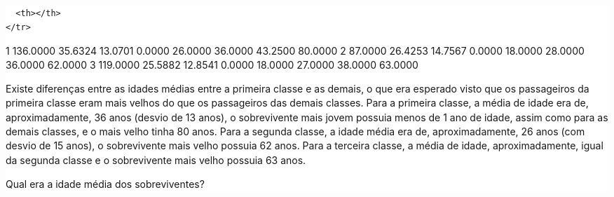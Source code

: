       <th></th>
    </tr>
  </thead>
  <tbody>
    <tr>
      <th>1</th>
      <td>136.0000</td>
      <td>35.6324</td>
      <td>13.0701</td>
      <td>0.0000</td>
      <td>26.0000</td>
      <td>36.0000</td>
      <td>43.2500</td>
      <td>80.0000</td>
    </tr>
    <tr>
      <th>2</th>
      <td>87.0000</td>
      <td>26.4253</td>
      <td>14.7567</td>
      <td>0.0000</td>
      <td>18.0000</td>
      <td>28.0000</td>
      <td>36.0000</td>
      <td>62.0000</td>
    </tr>
    <tr>
      <th>3</th>
      <td>119.0000</td>
      <td>25.5882</td>
      <td>12.8541</td>
      <td>0.0000</td>
      <td>18.0000</td>
      <td>27.0000</td>
      <td>38.0000</td>
      <td>63.0000</td>
    </tr>
  </tbody>
</table>
</div>



Existe diferenças entre as idades médias entre a primeira classe e as demais, o que era esperado visto que os passageiros da primeira classe eram mais velhos do que os passageiros das demais classes. Para a primeira classe, a média de idade era de, aproximadamente, 36 anos (desvio de 13 anos), o sobrevivente mais jovem possuia menos de 1 ano de idade, assim como para as demais classes, e o mais velho tinha 80 anos. Para a segunda classe, a idade média era de, aproximadamente, 26 anos (com desvio de 15 anos), o sobrevivente mais velho possuia 62 anos. Para a terceira classe, a média de idade, aproximadamente, igual da segunda classe e o sobrevivente mais velho possuia 63 anos.

Qual era a idade média dos sobreviventes?
